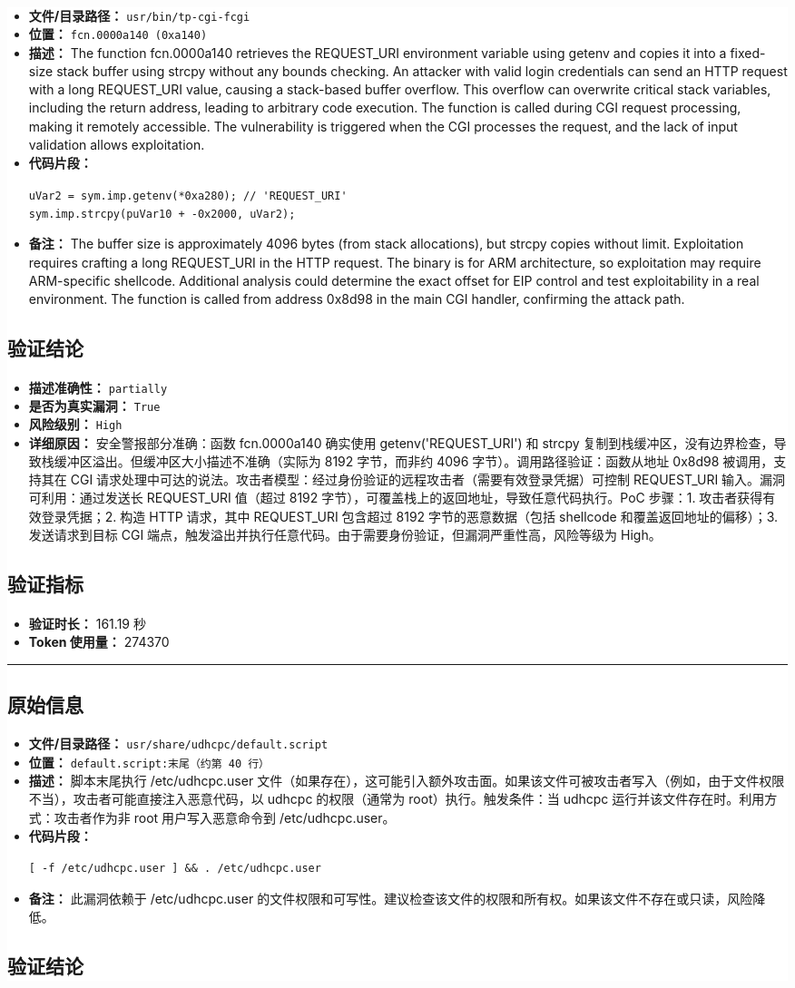 - **文件/目录路径：** `usr/bin/tp-cgi-fcgi`
- **位置：** `fcn.0000a140 (0xa140)`
- **描述：** The function fcn.0000a140 retrieves the REQUEST_URI environment variable using getenv and copies it into a fixed-size stack buffer using strcpy without any bounds checking. An attacker with valid login credentials can send an HTTP request with a long REQUEST_URI value, causing a stack-based buffer overflow. This overflow can overwrite critical stack variables, including the return address, leading to arbitrary code execution. The function is called during CGI request processing, making it remotely accessible. The vulnerability is triggered when the CGI processes the request, and the lack of input validation allows exploitation.
- **代码片段：**
  ```
  uVar2 = sym.imp.getenv(*0xa280); // 'REQUEST_URI'
  sym.imp.strcpy(puVar10 + -0x2000, uVar2);
  ```
- **备注：** The buffer size is approximately 4096 bytes (from stack allocations), but strcpy copies without limit. Exploitation requires crafting a long REQUEST_URI in the HTTP request. The binary is for ARM architecture, so exploitation may require ARM-specific shellcode. Additional analysis could determine the exact offset for EIP control and test exploitability in a real environment. The function is called from address 0x8d98 in the main CGI handler, confirming the attack path.

## 验证结论

- **描述准确性：** `partially`
- **是否为真实漏洞：** `True`
- **风险级别：** `High`
- **详细原因：** 安全警报部分准确：函数 fcn.0000a140 确实使用 getenv('REQUEST_URI') 和 strcpy 复制到栈缓冲区，没有边界检查，导致栈缓冲区溢出。但缓冲区大小描述不准确（实际为 8192 字节，而非约 4096 字节）。调用路径验证：函数从地址 0x8d98 被调用，支持其在 CGI 请求处理中可达的说法。攻击者模型：经过身份验证的远程攻击者（需要有效登录凭据）可控制 REQUEST_URI 输入。漏洞可利用：通过发送长 REQUEST_URI 值（超过 8192 字节），可覆盖栈上的返回地址，导致任意代码执行。PoC 步骤：1. 攻击者获得有效登录凭据；2. 构造 HTTP 请求，其中 REQUEST_URI 包含超过 8192 字节的恶意数据（包括 shellcode 和覆盖返回地址的偏移）；3. 发送请求到目标 CGI 端点，触发溢出并执行任意代码。由于需要身份验证，但漏洞严重性高，风险等级为 High。

## 验证指标

- **验证时长：** 161.19 秒
- **Token 使用量：** 274370

---

## 原始信息

- **文件/目录路径：** `usr/share/udhcpc/default.script`
- **位置：** `default.script:末尾（约第 40 行）`
- **描述：** 脚本末尾执行 /etc/udhcpc.user 文件（如果存在），这可能引入额外攻击面。如果该文件可被攻击者写入（例如，由于文件权限不当），攻击者可能直接注入恶意代码，以 udhcpc 的权限（通常为 root）执行。触发条件：当 udhcpc 运行并该文件存在时。利用方式：攻击者作为非 root 用户写入恶意命令到 /etc/udhcpc.user。
- **代码片段：**
  ```
  [ -f /etc/udhcpc.user ] && . /etc/udhcpc.user
  ```
- **备注：** 此漏洞依赖于 /etc/udhcpc.user 的文件权限和可写性。建议检查该文件的权限和所有权。如果该文件不存在或只读，风险降低。

## 验证结论
